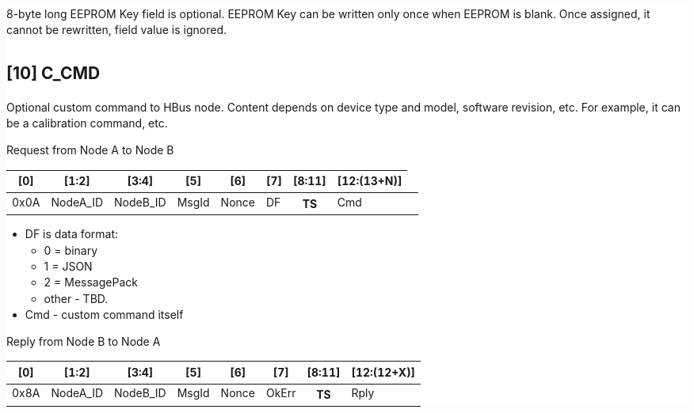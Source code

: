 8-byte long EEPROM Key field is optional. EEPROM Key can be written only once when EEPROM is blank. Once assigned, it cannot be rewritten, field value is ignored.

## [10] C_CMD

Optional custom command to HBus node. Content depends on device type and model, software revision, etc. For example, it can be a calibration command, etc.

Request from Node A to Node B

<table>
<thead><tr>
<th>[0]</th>
<th>[1:2]</th>
<th>[3:4]</th>
<th>[5]</th>
<th>[6]</th>
<th>[7]</th>
<th>[8:11]</th>
<th>[12:(13+N)]</th>
</tr></thead>
<tbody><tr>
<td>0x0A</td>
<td>NodeA_ID</td>
<td>NodeB_ID</td>
<td>MsgId</td>
<td>Nonce</td>
<td>DF</td>
<th>TS</th>
<td>Cmd</td>
<td></td>
</tr></tbody></table>

  * DF is data format:
    * 0 = binary
    * 1 = JSON
    * 2 = MessagePack
    * other - TBD.
  * Cmd - custom command itself

Reply from Node B to Node A

<table>
<thead><tr>
<th>[0]</th>
<th>[1:2]</th>
<th>[3:4]</th>
<th>[5]</th>
<th>[6]</th>
<th>[7]</th>
<th>[8:11]</th>
<th>[12:(12+X)]</th>
</tr></thead>
<tbody><tr>
<td>0x8A</td>
<td>NodeA_ID</td>
<td>NodeB_ID</td>
<td>MsgId</td>
<td>Nonce</td>
<td>OkErr</td>
<th>TS</th>
<td>Rply</td>
</tr></tbody></table>
